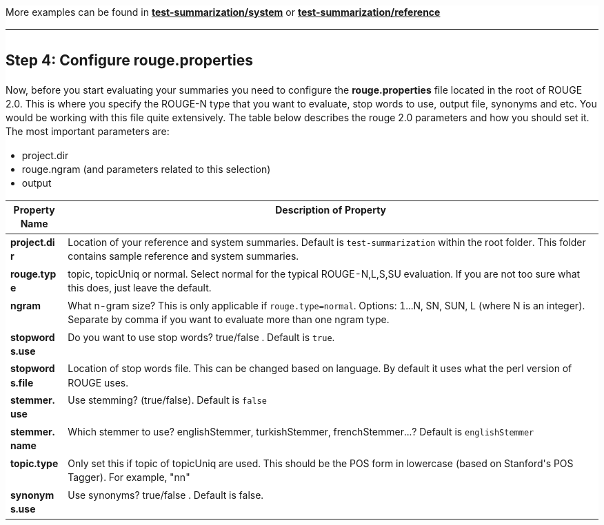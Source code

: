 
More examples can be found in **[test-summarization/system][6]** or **[test-summarization/reference][7]**

* * *

## Step 4: Configure rouge.properties

Now, before you start evaluating your summaries you need to configure the **rouge.properties** file located in the root of ROUGE 2.0. This is where you specify the ROUGE-N type that you want to evaluate, stop words to use, output file, synonyms and etc. You would be working with this file quite extensively. The table below describes the rouge 2.0 parameters and how you should set it. The most important parameters are:

*   project.dir
*   rouge.ngram (and parameters related to this selection)
*   output

| **Property Name**  | **Description of Property**                                                                                                                                                                                                                                                                                                                                                                                                                            |
| ------------------ | ------------------------------------------------------------------------------------------------------------------------------------------------------------------------------------------------------------------------------------------------------------------------------------------------------------------------------------------------------------------------------------------------------------------------------------------------------ |
| **project.dir**    | Location of your reference and system summaries. Default is `test-summarization` within the root folder. This folder contains sample reference and system summaries.                                                                                                                                                                                                                                                                                   |
| **rouge.type**     | topic, topicUniq or normal. Select normal for the typical ROUGE-N,L,S,SU evaluation. If you are not too sure what this does, just leave the default.                                                                                                                                                                                                                                                                                                   |
| **ngram**          | What n-gram size? This is only applicable if `rouge.type=normal`. Options: 1...N, SN, SUN, L (where N is an integer). Separate by comma if you want to evaluate more than one ngram type.                                                                                                                                                                                                                                                              |
| **stopwords.use**  | Do you want to use stop words? true/false . Default is `true`.                                                                                                                                                                                                                                                                                                                                                                                         |
| **stopwords.file** | Location of stop words file. This can be changed based on language. By default it uses what the perl version of ROUGE uses.                                                                                                                                                                                                                                                                                                                            |
| **stemmer.use**    | Use stemming? (true/false). Default is `false`                                                                                                                                                                                                                                                                                                                                                                                                         |
| **stemmer.name**   | Which stemmer to use? englishStemmer, turkishStemmer, frenchStemmer...? Default is `englishStemmer`                                                                                                                                                                                                                                                                                                                                                    |
| **topic.type**     | Only set this if topic of topicUniq are used. This should be the POS form in lowercase (based on Stanford's POS Tagger). For example, "nn"                                                                                                                                                                                                                                                                                                             |
| **synonyms.use**   | Use synonyms? true/false . Default is false.                                                                                                                                                                                                                                                                                                                                                                                                           |

 [1]: http://www.rxnlp.com/rouge-2-0/
 [2]: https://java.com/en/download/
 [3]: https://github.com/RxNLP/ROUGE-2.0/tree/master/versions
 [4]: https://images-blogger-opensocial.googleusercontent.com/gadgets/proxy?url=http%3A%2F%2F2.bp.blogspot.com%2F-uSuXVaQ4vYU%2FVO4AB_Nh9VI%2FAAAAAAAAHjI%2F9TZL6KUWCpY%2Fs1600%2Frouge2.0-directory-structure.png&container=blogger&gadget=a&rewriteMime=image%2F*
 [5]: http://2.bp.blogspot.com/-uSuXVaQ4vYU/VO4AB_Nh9VI/AAAAAAAAHjI/9TZL6KUWCpY/s1600/rouge2.0-directory-structure.png
 [6]: https://github.com/RxNLP/ROUGE-2.0/tree/master/projects/test-summarization/system
 [7]: https://github.com/RxNLP/ROUGE-2.0/tree/master/projects/test-summarization/reference
 [8]: https://github.com/RxNLP/ROUGE-2.0/issues
 [9]: http://www.rxnlp.com/ask-question/